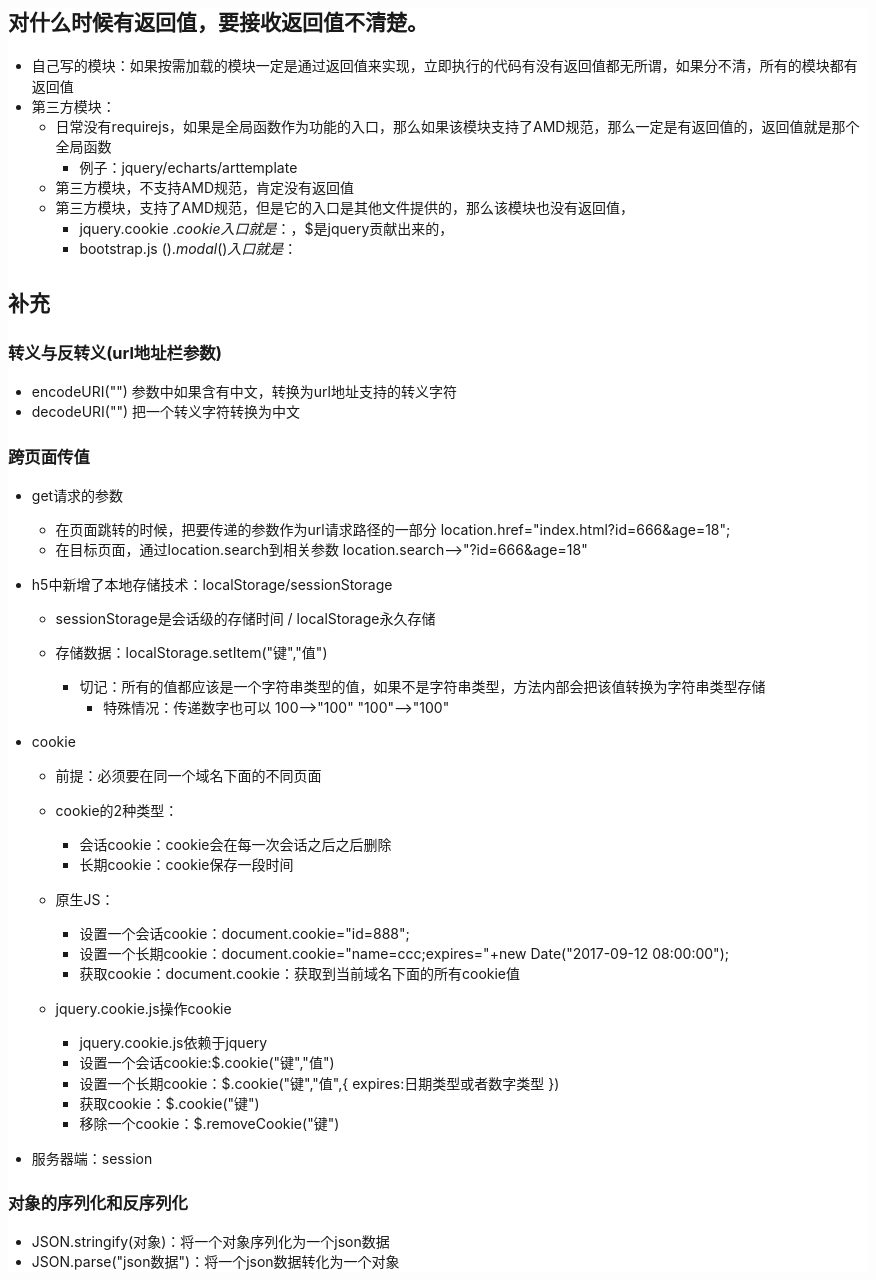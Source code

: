 ## 对什么时候有返回值，要接收返回值不清楚。
+ 自己写的模块：如果按需加载的模块一定是通过返回值来实现，立即执行的代码有没有返回值都无所谓，如果分不清，所有的模块都有返回值
+ 第三方模块：
    - 日常没有requirejs，如果是全局函数作为功能的入口，那么如果该模块支持了AMD规范，那么一定是有返回值的，返回值就是那个全局函数
        - 例子：jquery/echarts/arttemplate
    - 第三方模块，不支持AMD规范，肯定没有返回值
    - 第三方模块，支持了AMD规范，但是它的入口是其他文件提供的，那么该模块也没有返回值，
        - jquery.cookie    $.cookie 入口就是：$，$是jquery贡献出来的，
        - bootstrap.js	    $().modal() 入口就是：$

## 补充
### 转义与反转义(url地址栏参数)
+ encodeURI("")     参数中如果含有中文，转换为url地址支持的转义字符
+ decodeURI("")     把一个转义字符转换为中文

### 跨页面传值
+ get请求的参数
    - 在页面跳转的时候，把要传递的参数作为url请求路径的一部分
    location.href="index.html?id=666&age=18";
    + 在目标页面，通过location.search到相关参数
    location.search-->"?id=666&age=18"

+ h5中新增了本地存储技术：localStorage/sessionStorage
    - sessionStorage是会话级的存储时间  / localStorage永久存储

    - 存储数据：localStorage.setItem("键","值")
        - 切记：所有的值都应该是一个字符串类型的值，如果不是字符串类型，方法内部会把该值转换为字符串类型存储
            - 特殊情况：传递数字也可以  100-->"100"  "100"-->"100"

+ cookie
    - 前提：必须要在同一个域名下面的不同页面

    - cookie的2种类型：
        - 会话cookie：cookie会在每一次会话之后之后删除
        - 长期cookie：cookie保存一段时间

    - 原生JS：
        - 设置一个会话cookie：document.cookie="id=888";
        - 设置一个长期cookie：document.cookie="name=ccc;expires="+new Date("2017-09-12 08:00:00");
        - 获取cookie：document.cookie：获取到当前域名下面的所有cookie值

    - jquery.cookie.js操作cookie
        - jquery.cookie.js依赖于jquery
        - 设置一个会话cookie:$.cookie("键","值")
        - 设置一个长期cookie：$.cookie("键","值",{ expires:日期类型或者数字类型 })
        - 获取cookie：$.cookie("键")
        - 移除一个cookie：$.removeCookie("键")

+ 服务器端：session

### 对象的序列化和反序列化
+ JSON.stringify(对象)：将一个对象序列化为一个json数据
+ JSON.parse("json数据")：将一个json数据转化为一个对象
